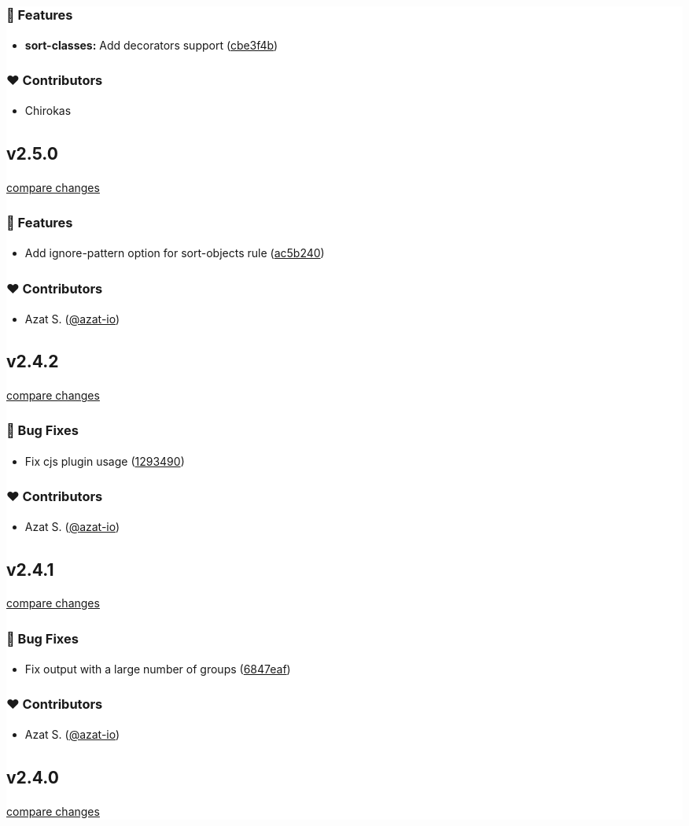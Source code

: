 ### 🚀 Features

- **sort-classes:** Add decorators support ([cbe3f4b](https://github.com/azat-io/eslint-plugin-perfectionist/commit/cbe3f4b))

### ❤️ Contributors

- Chirokas

## v2.5.0

[compare changes](https://github.com/azat-io/eslint-plugin-perfectionist/compare/v2.4.2...v2.5.0)

### 🚀 Features

- Add ignore-pattern option for sort-objects rule ([ac5b240](https://github.com/azat-io/eslint-plugin-perfectionist/commit/ac5b240))

### ❤️ Contributors

- Azat S. ([@azat-io](http://github.com/azat-io))

## v2.4.2

[compare changes](https://github.com/azat-io/eslint-plugin-perfectionist/compare/v2.4.1...v2.4.2)

### 🐞 Bug Fixes

- Fix cjs plugin usage ([1293490](https://github.com/azat-io/eslint-plugin-perfectionist/commit/1293490))

### ❤️ Contributors

- Azat S. ([@azat-io](http://github.com/azat-io))

## v2.4.1

[compare changes](https://github.com/azat-io/eslint-plugin-perfectionist/compare/v2.4.0...v2.4.1)

### 🐞 Bug Fixes

- Fix output with a large number of groups ([6847eaf](https://github.com/azat-io/eslint-plugin-perfectionist/commit/6847eaf))

### ❤️ Contributors

- Azat S. ([@azat-io](http://github.com/azat-io))

## v2.4.0

[compare changes](https://github.com/azat-io/eslint-plugin-perfectionist/compare/v2.3.0...v2.4.0)
